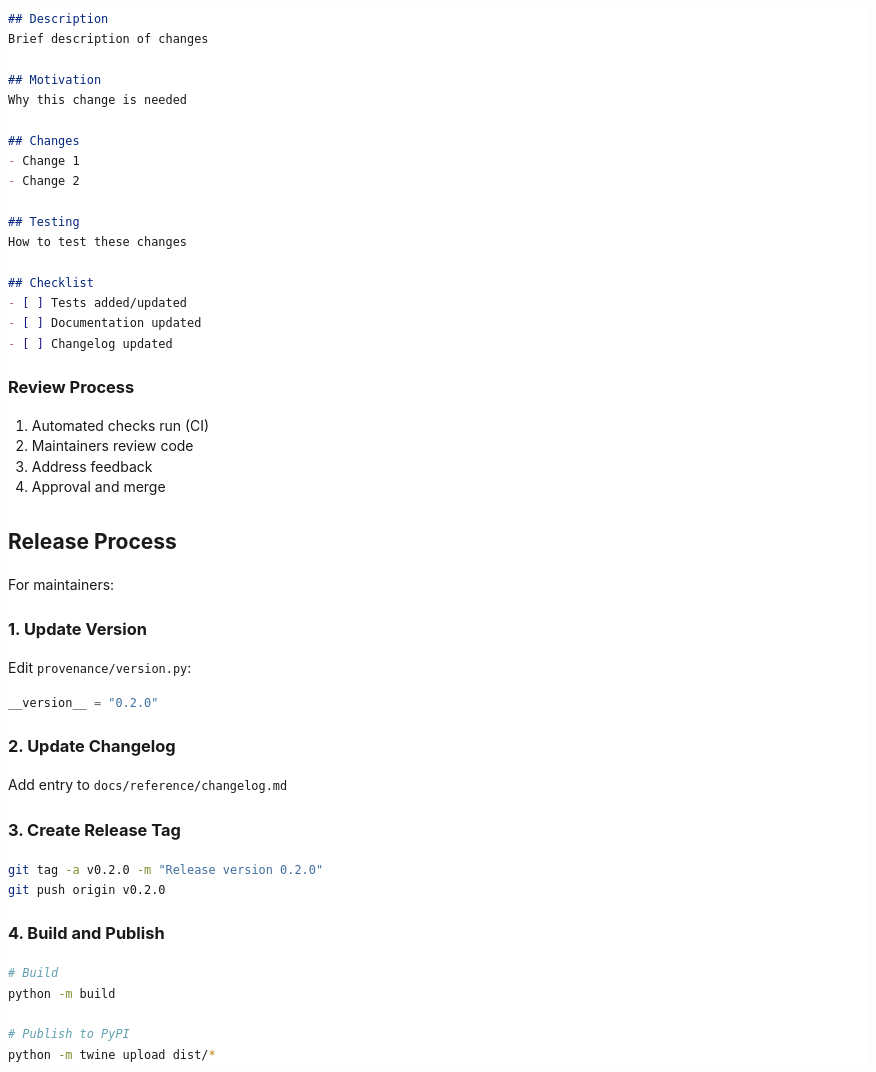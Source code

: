 ```markdown
## Description
Brief description of changes

## Motivation
Why this change is needed

## Changes
- Change 1
- Change 2

## Testing
How to test these changes

## Checklist
- [ ] Tests added/updated
- [ ] Documentation updated
- [ ] Changelog updated
```

### Review Process

1. Automated checks run (CI)
2. Maintainers review code
3. Address feedback
4. Approval and merge

## Release Process

For maintainers:

### 1. Update Version

Edit `provenance/version.py`:

```python
__version__ = "0.2.0"
```

### 2. Update Changelog

Add entry to `docs/reference/changelog.md`

### 3. Create Release Tag

```bash
git tag -a v0.2.0 -m "Release version 0.2.0"
git push origin v0.2.0
```

### 4. Build and Publish

```bash
# Build
python -m build

# Publish to PyPI
python -m twine upload dist/*
```
